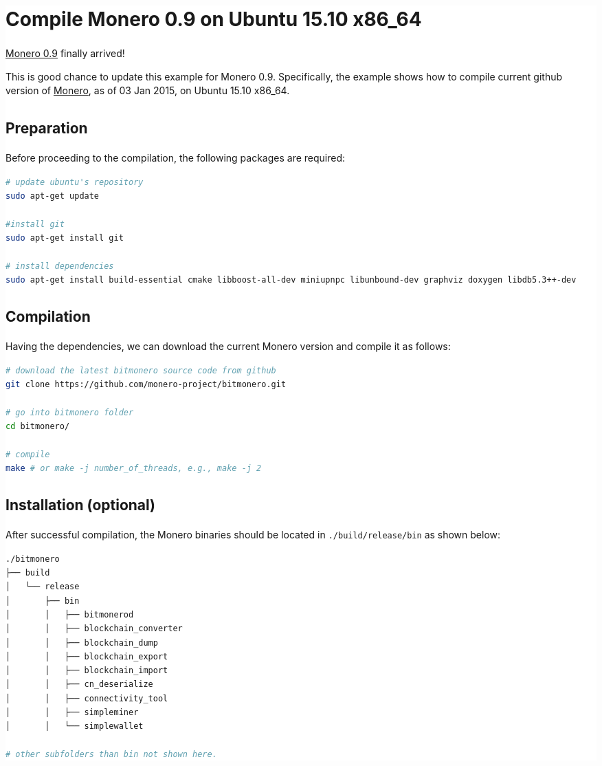 # Compile Monero 0.9 on Ubuntu 15.10 x86_64
[Monero 0.9](https://github.com/monero-project/bitmonero/releases/tag/v0.9.0) finally arrived!

This is good chance to update this example for Monero 0.9. Specifically, the example shows how to
compile current github version of [Monero](https://getmonero.org/), as of 03 Jan 2015,
on Ubuntu 15.10 x86_64.

## Preparation
Before proceeding to the compilation, the following packages are required:

 ```bash
# update ubuntu's repository
sudo apt-get update

#install git
sudo apt-get install git

# install dependencies
sudo apt-get install build-essential cmake libboost-all-dev miniupnpc libunbound-dev graphviz doxygen libdb5.3++-dev
 ```

## Compilation
Having the dependencies, we can download the current Monero version and compile it as follows:

```bash
# download the latest bitmonero source code from github
git clone https://github.com/monero-project/bitmonero.git

# go into bitmonero folder
cd bitmonero/

# compile
make # or make -j number_of_threads, e.g., make -j 2
```
## Installation (optional)
After successful compilation, the Monero binaries should be located in `./build/release/bin` as shown
below:

```bash
./bitmonero
├── build
│   └── release
│       ├── bin
│       │   ├── bitmonerod
│       │   ├── blockchain_converter
│       │   ├── blockchain_dump
│       │   ├── blockchain_export
│       │   ├── blockchain_import
│       │   ├── cn_deserialize
│       │   ├── connectivity_tool
│       │   ├── simpleminer
│       │   └── simplewallet

# other subfolders than bin not shown here.
```
